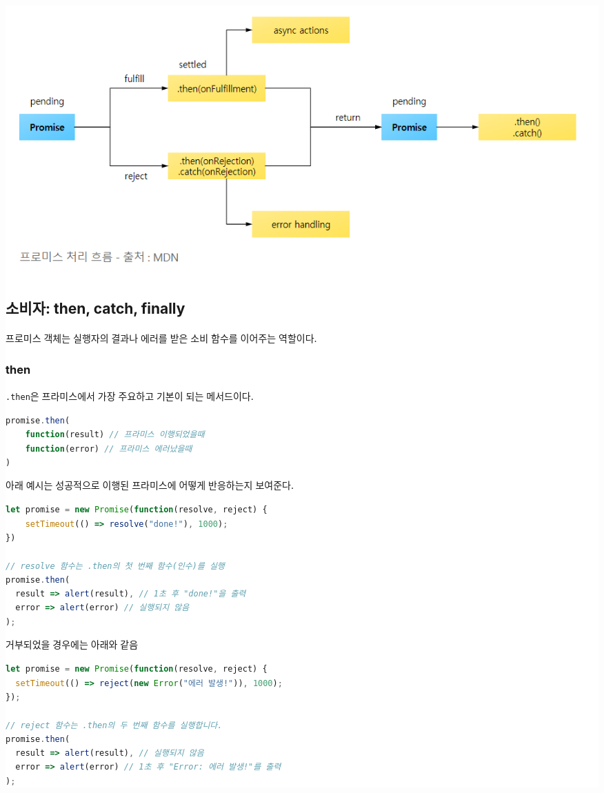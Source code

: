 ![image-20210704011735597](promise.assets/image-20210704011735597.png)

## 소비자: then, catch, finally

프로미스 객체는 실행자의 결과나 에러를 받은 소비 함수를 이어주는 역할이다.

### then

`.then`은 프라미스에서 가장 주요하고 기본이 되는 메서드이다.

```js
promise.then(
	function(result) // 프라미스 이행되었을때
    function(error) // 프라미스 에러났을때
)
```

아래 예시는 성공적으로 이행된 프라미스에 어떻게 반응하는지 보여준다.

```js
let promise = new Promise(function(resolve, reject) {
    setTimeout(() => resolve("done!"), 1000);
})

// resolve 함수는 .then의 첫 번째 함수(인수)를 실행
promise.then(
  result => alert(result), // 1초 후 "done!"을 출력
  error => alert(error) // 실행되지 않음
);
```

거부되었을 경우에는 아래와 같음

```js
let promise = new Promise(function(resolve, reject) {
  setTimeout(() => reject(new Error("에러 발생!")), 1000);
});

// reject 함수는 .then의 두 번째 함수를 실행합니다.
promise.then(
  result => alert(result), // 실행되지 않음
  error => alert(error) // 1초 후 "Error: 에러 발생!"를 출력
);
```
